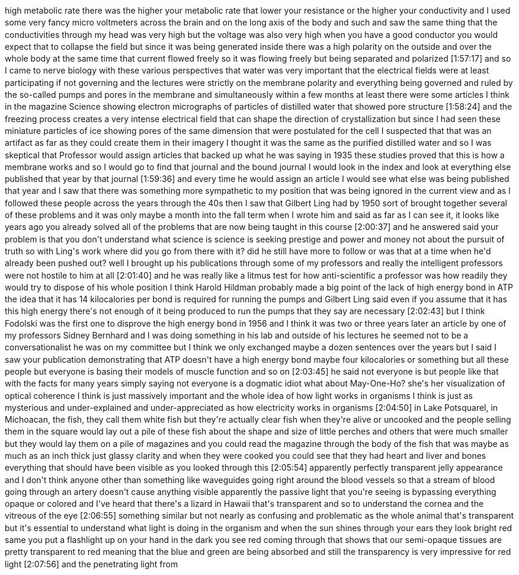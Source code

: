 high metabolic rate there was the higher your metabolic rate that lower your resistance or the higher your conductivity and I used some very fancy micro voltmeters across the brain and on the long axis of the body and such and saw the same thing that the conductivities through my head was very high but the voltage was also very high when you have a good conductor you would expect that to collapse the field but since it was being generated inside there was a high polarity on the outside and over the whole body at the same time that current flowed freely so it was flowing freely but being separated and polarized [1:57:17] and so I came to nerve biology with these various perspectives that water was very important that the electrical fields were at least participating if not governing and the lectures were strictly on the membrane polarity and everything being governed and ruled by the so-called pumps and pores in the membrane and simultaneously within a few months at least there were some articles I think in the magazine Science showing electron micrographs of particles of distilled water that showed pore structure [1:58:24] and the freezing process creates a very intense electrical field that can shape the direction of crystallization but since I had seen these miniature particles of ice showing pores of the same dimension that were postulated for the cell I suspected that that was an artifact as far as they could create them in their imagery I thought it was the same as the purified distilled water and so I was skeptical that Professor would assign articles that backed up what he was saying in 1935 these studies proved that this is how a membrane works and so I would go to find that journal and the bound journal I would look in the index and look at everything else published that year by that journal [1:59:36] and every time he would assign an article I would see what else was being published that year and I saw that there was something more sympathetic to my position that was being ignored in the current view and as I followed these people across the years through the 40s then I saw that Gilbert Ling had by 1950 sort of brought together several of these problems and it was only maybe a month into the fall term when I wrote him and said as far as I can see it, it looks like years ago you already solved all of the problems that are now being taught in this course [2:00:37] and he answered said your problem is that you don't understand what science is science is seeking prestige and power and money not about the pursuit of truth so with Ling's work where did you go from there with it? did he still have more to follow or was that at a time when he'd already been pushed out? well I brought up his publications through some of my professors and really the intelligent professors were not hostile to him at all [2:01:40] and he was really like a litmus test for how anti-scientific a professor was how readily they would try to dispose of his whole position I think Harold Hildman probably made a big point of the lack of high energy bond in ATP the idea that it has 14 kilocalories per bond is required for running the pumps and Gilbert Ling said even if you assume that it has this high energy there's not enough of it being produced to run the pumps that they say are necessary [2:02:43] but I think Fodolski was the first one to disprove the high energy bond in 1956 and I think it was two or three years later an article by one of my professors Sidney Bernhard and I was doing something in his lab and outside of his lectures he seemed not to be a conversationalist he was on my committee but I think we only exchanged maybe a dozen sentences over the years but I said I saw your publication demonstrating that ATP doesn't have a high energy bond maybe four kilocalories or something but all these people but everyone is basing their models of muscle function and so on [2:03:45] he said not everyone is but people like that with the facts for many years simply saying not everyone is a dogmatic idiot what about May-One-Ho? she's her visualization of optical coherence I think is just massively important and the whole idea of how light works in organisms I think is just as mysterious and under-explained and under-appreciated as how electricity works in organisms [2:04:50] in Lake Potsquarel, in Michoacan, the fish, they call them white fish but they're actually clear fish when they're alive or uncooked and the people selling them in the square would lay out a pile of these fish about the shape and size of little perches and others that were much smaller but they would lay them on a pile of magazines and you could read the magazine through the body of the fish that was maybe as much as an inch thick just glassy clarity and when they were cooked you could see that they had heart and liver and bones everything that should have been visible as you looked through this [2:05:54] apparently perfectly transparent jelly appearance and I don't think anyone other than something like waveguides going right around the blood vessels so that a stream of blood going through an artery doesn't cause anything visible apparently the passive light that you're seeing is bypassing everything opaque or colored and I've heard that there's a lizard in Hawaii that's transparent and so to understand the cornea and the vitreous of the eye [2:06:55] something similar but not nearly as confusing and problematic as the whole animal that's transparent but it's essential to understand what light is doing in the organism and when the sun shines through your ears they look bright red same you put a flashlight up on your hand in the dark you see red coming through that shows that our semi-opaque tissues are pretty transparent to red meaning that the blue and green are being absorbed and still the transparency is very impressive for red light [2:07:56] and the penetrating light from